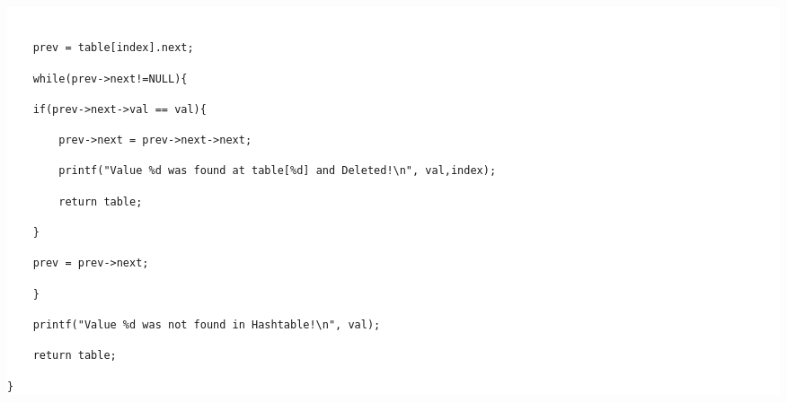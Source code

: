 
```
  

```


```
    prev = table[index].next;
```


```
    while(prev->next!=NULL){
```


```
	if(prev->next->val == val){
```


```
		prev->next = prev->next->next;
```


```
		printf("Value %d was found at table[%d] and Deleted!\n", val,index);
```


```
		return table;
```


```
	}
```


```
	prev = prev->next;
```


```
    }
```


```
    printf("Value %d was not found in Hashtable!\n", val);
```


```
    return table;
```


```
}
```

  


